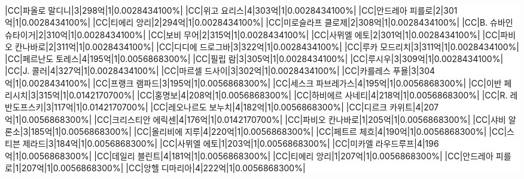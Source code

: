 |CC|파올로 말디니|3|298억|1|0.0028434100%|
|CC|위고 요리스|4|303억|1|0.0028434100%|
|CC|안드레아 피를로|2|301억|1|0.0028434100%|
|CC|티에리 앙리|2|294억|1|0.0028434100%|
|CC|미로슬라프 클로제|2|308억|1|0.0028434100%|
|CC|B. 슈바인슈타이거|2|310억|1|0.0028434100%|
|CC|보비 무어|2|315억|1|0.0028434100%|
|CC|사뮈엘 에토|2|301억|1|0.0028434100%|
|CC|파비오 칸나바로|2|311억|1|0.0028434100%|
|CC|디디에 드로그바|3|322억|1|0.0028434100%|
|CC|루카 모드리치|3|311억|1|0.0028434100%|
|CC|페르난도 토레스|4|195억|1|0.0056868300%|
|CC|필립 람|3|305억|1|0.0028434100%|
|CC|루시우|3|309억|1|0.0028434100%|
|CC|J. 콜러|4|327억|1|0.0028434100%|
|CC|마르셀 드사이|3|302억|1|0.0028434100%|
|CC|카를레스 푸욜|3|304억|1|0.0028434100%|
|CC|프랭크 램파드|3|195억|1|0.0056868300%|
|CC|세스크 파브레가스|4|195억|1|0.0056868300%|
|CC|이반 페리시치|3|315억|1|0.0142170700%|
|CC|홍명보|4|208억|1|0.0056868300%|
|CC|하비에르 사네티|4|218억|1|0.0056868300%|
|CC|R. 레반도프스키|3|117억|1|0.0142170700%|
|CC|레오나르도 보누치|4|182억|1|0.0056868300%|
|CC|디르크 카위트|4|207억|1|0.0056868300%|
|CC|크리스티안 에릭센|4|176억|1|0.0142170700%|
|CC|파비오 칸나바로|1|205억|1|0.0056868300%|
|CC|샤비 알론소|3|185억|1|0.0056868300%|
|CC|올리비에 지루|4|220억|1|0.0056868300%|
|CC|페트르 체흐|4|190억|1|0.0056868300%|
|CC|스티븐 제라드|3|184억|1|0.0056868300%|
|CC|사뮈엘 에토|1|203억|1|0.0056868300%|
|CC|미카엘 라우드루프|4|196억|1|0.0056868300%|
|CC|데일리 블린트|4|181억|1|0.0056868300%|
|CC|티에리 앙리|1|207억|1|0.0056868300%|
|CC|안드레아 피를로|1|207억|1|0.0056868300%|
|CC|앙헬 디마리아|4|222억|1|0.0056868300%|